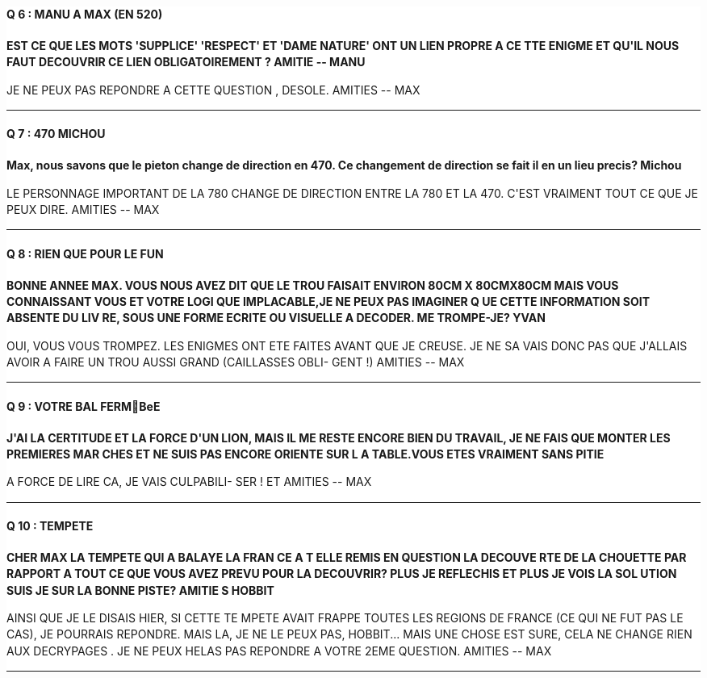 
#### Q 6 : MANU A MAX (EN 520)

**EST CE QUE LES MOTS 'SUPPLICE' 'RESPECT' ET 'DAME
NATURE' ONT UN LIEN PROPRE A CE TTE ENIGME ET QU'IL NOUS FAUT DECOUVRIR
 CE LIEN OBLIGATOIREMENT ?  AMITIE -- MANU**

JE NE PEUX PAS REPONDRE A CETTE QUESTION , DESOLE. AMITIES -- MAX

---

#### Q 7 : 470 MICHOU

**Max, nous savons que le pieton change de direction en 470. Ce changement de direction se fait il en un lieu precis? Michou**

LE PERSONNAGE IMPORTANT DE LA 780 CHANGE DE DIRECTION
ENTRE LA 780 ET LA 470.  C'EST VRAIMENT TOUT CE QUE JE PEUX DIRE.
AMITIES -- MAX

---

#### Q 8 : RIEN QUE POUR LE FUN

**BONNE ANNEE MAX. VOUS NOUS AVEZ DIT QUE  LE TROU
FAISAIT ENVIRON 80CM X 80CMX80CM MAIS VOUS CONNAISSANT VOUS ET VOTRE
LOGI QUE IMPLACABLE,JE NE PEUX PAS IMAGINER Q UE CETTE INFORMATION SOIT
ABSENTE DU LIV RE, SOUS UNE FORME ECRITE OU VISUELLE A  DECODER. ME
TROMPE-JE? YVAN**

OUI, VOUS VOUS TROMPEZ. LES ENIGMES ONT ETE FAITES
AVANT QUE JE CREUSE. JE NE SA VAIS DONC PAS QUE J'ALLAIS AVOIR A FAIRE
UN TROU AUSSI GRAND (CAILLASSES OBLI- GENT !) AMITIES -- MAX

---

#### Q 9 : VOTRE BAL FERMBeE

**J'AI LA CERTITUDE ET LA FORCE D'UN LION, MAIS IL ME
RESTE ENCORE BIEN DU TRAVAIL,  JE NE FAIS QUE MONTER LES PREMIERES MAR
CHES ET NE SUIS PAS ENCORE ORIENTE SUR L A TABLE.VOUS ETES VRAIMENT SANS
 PITIE**

A FORCE DE LIRE CA, JE VAIS CULPABILI- SER ! ET    AMITIES -- MAX

---

#### Q 10 : TEMPETE

**CHER MAX LA TEMPETE QUI A BALAYE LA FRAN CE A T ELLE
REMIS EN QUESTION LA DECOUVE RTE DE LA CHOUETTE PAR RAPPORT A TOUT CE
QUE VOUS AVEZ PREVU POUR LA DECOUVRIR?  PLUS JE REFLECHIS ET PLUS JE
VOIS LA SOL UTION SUIS JE SUR LA BONNE PISTE? AMITIE S HOBBIT**

AINSI QUE JE LE DISAIS HIER, SI CETTE TE MPETE AVAIT
FRAPPE TOUTES LES REGIONS DE FRANCE (CE QUI NE FUT PAS LE CAS), JE
POURRAIS REPONDRE. MAIS LA, JE NE LE  PEUX PAS, HOBBIT... MAIS UNE CHOSE
 EST SURE, CELA NE CHANGE RIEN AUX DECRYPAGES . JE NE PEUX HELAS PAS
REPONDRE A VOTRE 2EME QUESTION. AMITIES -- MAX

---